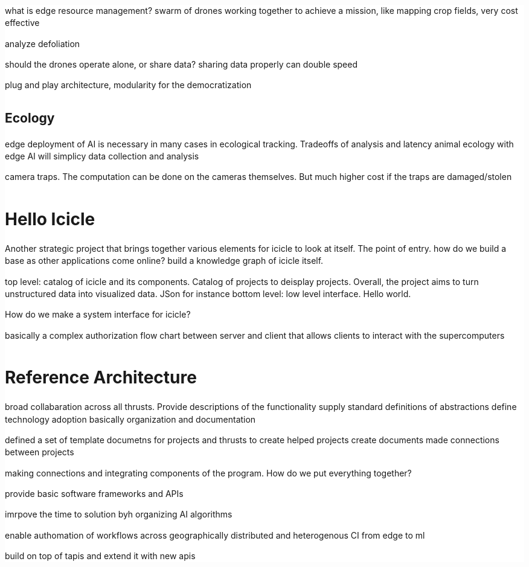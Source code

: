 what is edge resource management?
swarm of drones working together to achieve a mission, like mapping crop fields, very cost effective

analyze defoliation

should the drones operate alone, or share data?
sharing data properly can double speed

plug and play architecture, modularity for the democratization

## Ecology
edge deployment of AI is necessary in many cases in ecological tracking. Tradeoffs of analysis and latency
animal ecology with edge AI will simplicy data collection and analysis

camera traps. The computation can be done on the cameras themselves. But much higher cost if the traps are damaged/stolen

# Hello Icicle
Another strategic project that brings together various elements for icicle to look at itself. The point of entry. 
how do we build a base as other applications come online? build a knowledge graph of icicle itself. 

top level: catalog of icicle and its components. Catalog of projects to deisplay projects. Overall, the project aims to turn unstructured data into visualized data. JSon for instance
bottom level: low level interface. Hello world. 

How do we make a system interface for icicle?

basically a complex authorization flow chart between server and client that allows clients to interact with the supercomputers

# Reference Architecture
broad collabaration across all thrusts. 
Provide descriptions of the functionality
supply standard definitions of abstractions
define technology adoption
basically organization and documentation

defined a set of template documetns for projects and thrusts to create
helped projects create documents
made connections between projects

making connections and integrating components of the program. How do we put everything together?

provide basic software frameworks and APIs 

imrpove the time to solution byh organizing AI algorithms

enable authomation of workflows across geographically distributed and heterogenous CI from edge to ml

build on top of tapis and extend it with new apis

